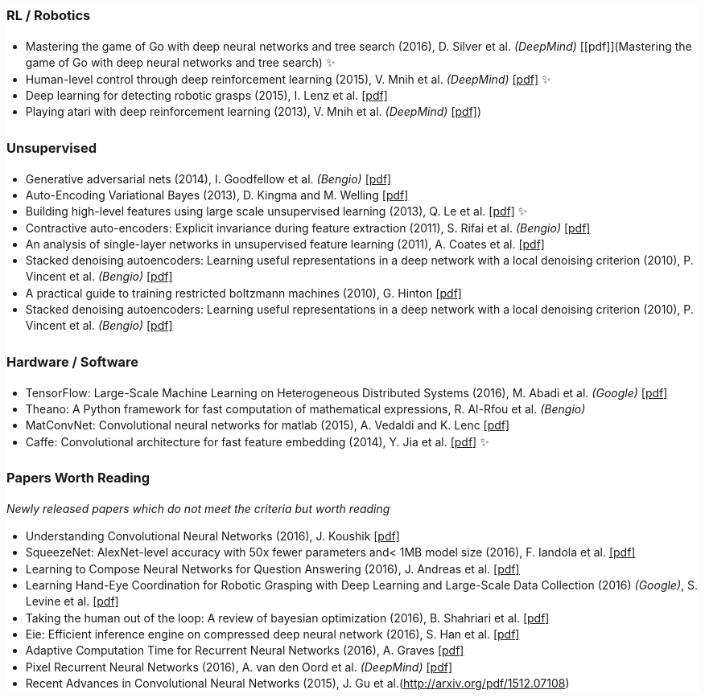 
### RL / Robotics
- Mastering the game of Go with deep neural networks and tree search (2016), D. Silver et al. *(DeepMind)* [[pdf]](Mastering the game of Go with deep neural networks and tree search) :sparkles:
- Human-level control through deep reinforcement learning (2015), V. Mnih et al. *(DeepMind)* [[pdf]](http://www.davidqiu.com:8888/research/nature14236.pdf) :sparkles:
- Deep learning for detecting robotic grasps (2015), I. Lenz et al. [[pdf]](http://www.cs.cornell.edu/~asaxena/papers/lenz_lee_saxena_deep_learning_grasping_ijrr2014.pdf)
- Playing atari with deep reinforcement learning (2013), V. Mnih et al. *(DeepMind)* [[pdf]](http://arxiv.org/pdf/1312.5602.pdf))


### Unsupervised
- Generative adversarial nets (2014), I. Goodfellow et al. *(Bengio)* [[pdf]](http://papers.nips.cc/paper/5423-generative-adversarial-nets.pdf)
- Auto-Encoding Variational Bayes (2013), D. Kingma and M. Welling [[pdf]](http://arxiv.org/pdf/1312.6114)
- Building high-level features using large scale unsupervised learning (2013), Q. Le et al. [[pdf]](http://arxiv.org/pdf/1112.6209) :sparkles:
- Contractive auto-encoders: Explicit invariance during feature extraction (2011), S. Rifai et al. *(Bengio)* [[pdf]](http://machinelearning.wustl.edu/mlpapers/paper_files/ICML2011Rifai_455.pdf)
- An analysis of single-layer networks in unsupervised feature learning (2011), A. Coates et al. [[pdf]](http://machinelearning.wustl.edu/mlpapers/paper_files/AISTATS2011_CoatesNL11.pdf)
- Stacked denoising autoencoders: Learning useful representations in a deep network with a local denoising criterion (2010), P. Vincent et al. *(Bengio)* [[pdf]](http://citeseerx.ist.psu.edu/viewdoc/download?doi=10.1.1.297.3484&rep=rep1&type=pdf)
- A practical guide to training restricted boltzmann machines (2010), G. Hinton [[pdf]](http://www.csri.utoronto.ca/~hinton/absps/guideTR.pdf)
- Stacked denoising autoencoders: Learning useful representations in a deep network with a local denoising criterion (2010), P. Vincent et al. *(Bengio)* [[pdf]](http://citeseerx.ist.psu.edu/viewdoc/download?doi=10.1.1.297.3484&rep=rep1&type=pdf)

### Hardware / Software
- TensorFlow: Large-Scale Machine Learning on Heterogeneous Distributed Systems (2016), M. Abadi et al. *(Google)* [[pdf]](http://arxiv.org/pdf/1603.04467)
- Theano: A Python framework for fast computation of mathematical expressions, R. Al-Rfou et al. *(Bengio)*
- MatConvNet: Convolutional neural networks for matlab (2015), A. Vedaldi and K. Lenc [[pdf]](http://arxiv.org/pdf/1412.4564)
- Caffe: Convolutional architecture for fast feature embedding (2014), Y. Jia et al. [[pdf]](http://arxiv.org/pdf/1408.5093) :sparkles:


### Papers Worth Reading
*Newly released papers which do not meet the criteria but worth reading*
- Understanding Convolutional Neural Networks (2016), J. Koushik [[pdf]](https://arxiv.org/pdf/1605.09081v1)
- SqueezeNet: AlexNet-level accuracy with 50x fewer parameters and< 1MB model size (2016), F. Iandola et al. [[pdf]](http://arxiv.org/pdf/1602.07360)
- Learning to Compose Neural Networks for Question Answering (2016), J. Andreas et al. [[pdf]](http://arxiv.org/pdf/1601.01705)
- Learning Hand-Eye Coordination for Robotic Grasping with Deep Learning and Large-Scale Data Collection (2016) *(Google)*, S. Levine et al. [[pdf]](http://arxiv.org/pdf/1603.02199v3)
- Taking the human out of the loop: A review of bayesian optimization (2016), B. Shahriari et al. [[pdf]](https://www.cs.ox.ac.uk/people/nando.defreitas/publications/BayesOptLoop.pdf)
- Eie: Efficient inference engine on compressed deep neural network (2016), S. Han et al. [[pdf]](http://arxiv.org/pdf/1602.01528)
- Adaptive Computation Time for Recurrent Neural Networks (2016), A. Graves [[pdf]](http://arxiv.org/pdf/1603.08983)
- Pixel Recurrent Neural Networks (2016), A. van den Oord et al. *(DeepMind)* [[pdf]](http://arxiv.org/pdf/1601.06759v2.pdf)
- Recent Advances in Convolutional Neural Networks (2015), J. Gu et al.(http://arxiv.org/pdf/1512.07108)